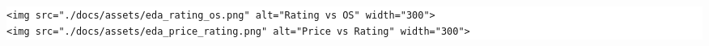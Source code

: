     <img src="./docs/assets/eda_rating_os.png" alt="Rating vs OS" width="300">
    <img src="./docs/assets/eda_price_rating.png" alt="Price vs Rating" width="300">